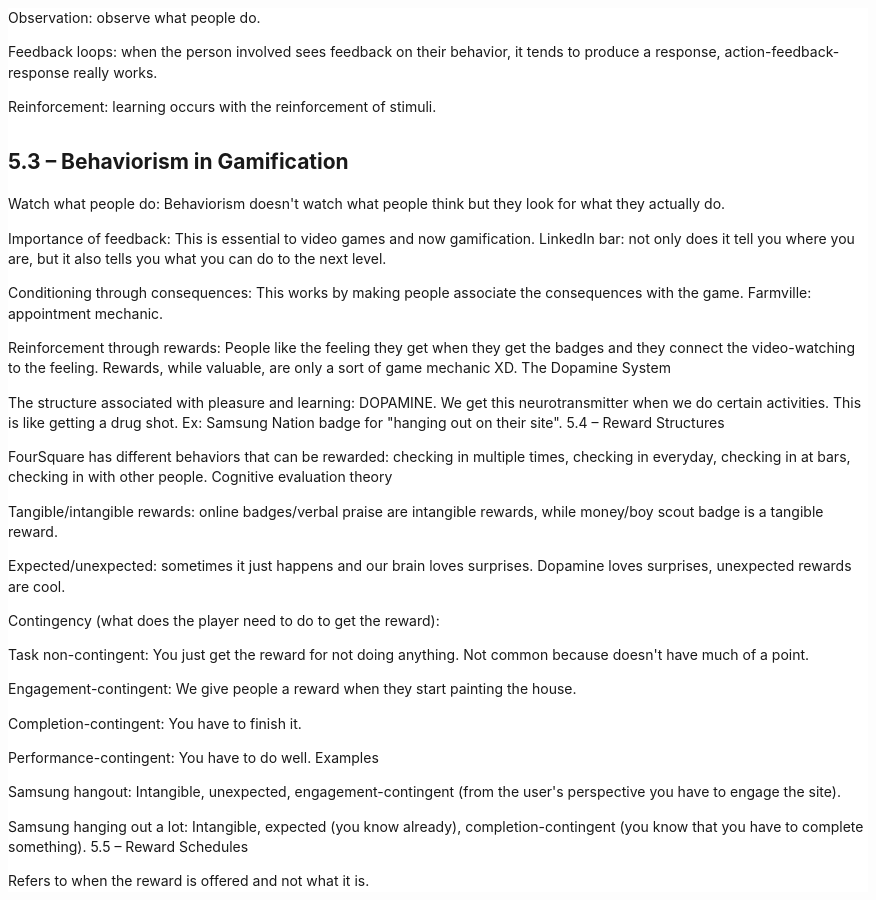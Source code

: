 Observation: observe what people do.

Feedback loops: when the person involved sees feedback on their behavior, it tends to produce a response, action-feedback-response really works.

Reinforcement: learning occurs with the reinforcement of stimuli.
 
## 	5.3 – Behaviorism in Gamification

Watch what people do: Behaviorism doesn't watch what people think but they look for what they actually do. 

Importance of feedback: This is essential to video games and now gamification. LinkedIn bar: not only does it tell you where you are, but it also tells you what you can do to the next level.

Conditioning through consequences: This works by making people associate the consequences with the game. Farmville: appointment mechanic.

Reinforcement through rewards: People like the feeling they get when they get the badges and they connect the video-watching to the feeling. Rewards, while valuable, are only a sort of game mechanic XD.
The Dopamine System

The structure associated with pleasure and learning: DOPAMINE. We get this neurotransmitter when we do certain activities. This is like getting a drug shot. Ex: Samsung Nation badge for "hanging out on their site".
5.4 – Reward Structures

FourSquare has different behaviors that can be rewarded: checking in multiple times, checking in everyday, checking in at bars, checking in with other people.
Cognitive evaluation theory

Tangible/intangible rewards: online badges/verbal praise are intangible rewards, while money/boy scout badge is a tangible reward.

Expected/unexpected: sometimes it just happens and our brain loves surprises. Dopamine loves surprises, unexpected rewards are cool.

Contingency (what does the player need to do to get the reward):

Task non-contingent: You just get the reward for not doing anything. Not common because doesn't have much of a point.

Engagement-contingent: We give people a reward when they start painting the house.

Completion-contingent: You have to finish it.

Performance-contingent: You have to do well.
Examples

Samsung hangout: Intangible, unexpected, engagement-contingent (from the user's perspective you have to engage the site).

Samsung hanging out a lot: Intangible, expected (you know already), completion-contingent (you know that you have to complete something).
5.5 – Reward Schedules

Refers to when the reward is offered and not what it is.
